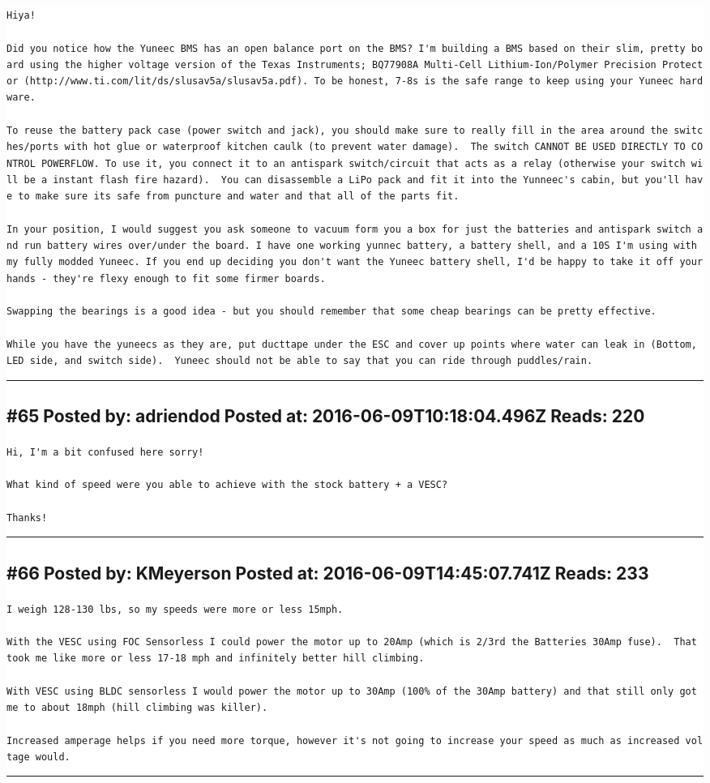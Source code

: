 ```
Hiya!

Did you notice how the Yuneec BMS has an open balance port on the BMS? I'm building a BMS based on their slim, pretty board using the higher voltage version of the Texas Instruments; BQ77908A Multi-Cell Lithium-Ion/Polymer Precision Protector (http://www.ti.com/lit/ds/slusav5a/slusav5a.pdf). To be honest, 7-8s is the safe range to keep using your Yuneec hardware.

To reuse the battery pack case (power switch and jack), you should make sure to really fill in the area around the switches/ports with hot glue or waterproof kitchen caulk (to prevent water damage).  The switch CANNOT BE USED DIRECTLY TO CONTROL POWERFLOW. To use it, you connect it to an antispark switch/circuit that acts as a relay (otherwise your switch will be a instant flash fire hazard).  You can disassemble a LiPo pack and fit it into the Yunneec's cabin, but you'll have to make sure its safe from puncture and water and that all of the parts fit.

In your position, I would suggest you ask someone to vacuum form you a box for just the batteries and antispark switch and run battery wires over/under the board. I have one working yunnec battery, a battery shell, and a 10S I'm using with my fully modded Yuneec. If you end up deciding you don't want the Yuneec battery shell, I'd be happy to take it off your hands - they're flexy enough to fit some firmer boards.

Swapping the bearings is a good idea - but you should remember that some cheap bearings can be pretty effective.

While you have the yuneecs as they are, put ducttape under the ESC and cover up points where water can leak in (Bottom, LED side, and switch side).  Yuneec should not be able to say that you can ride through puddles/rain.
```

---
## \#65 Posted by: adriendod Posted at: 2016-06-09T10:18:04.496Z Reads: 220

```
Hi, I'm a bit confused here sorry!

What kind of speed were you able to achieve with the stock battery + a VESC?

Thanks!
```

---
## \#66 Posted by: KMeyerson Posted at: 2016-06-09T14:45:07.741Z Reads: 233

```
I weigh 128-130 lbs, so my speeds were more or less 15mph.

With the VESC using FOC Sensorless I could power the motor up to 20Amp (which is 2/3rd the Batteries 30Amp fuse).  That took me like more or less 17-18 mph and infinitely better hill climbing.

With VESC using BLDC sensorless I would power the motor up to 30Amp (100% of the 30Amp battery) and that still only got me to about 18mph (hill climbing was killer).

Increased amperage helps if you need more torque, however it's not going to increase your speed as much as increased voltage would.
```

---